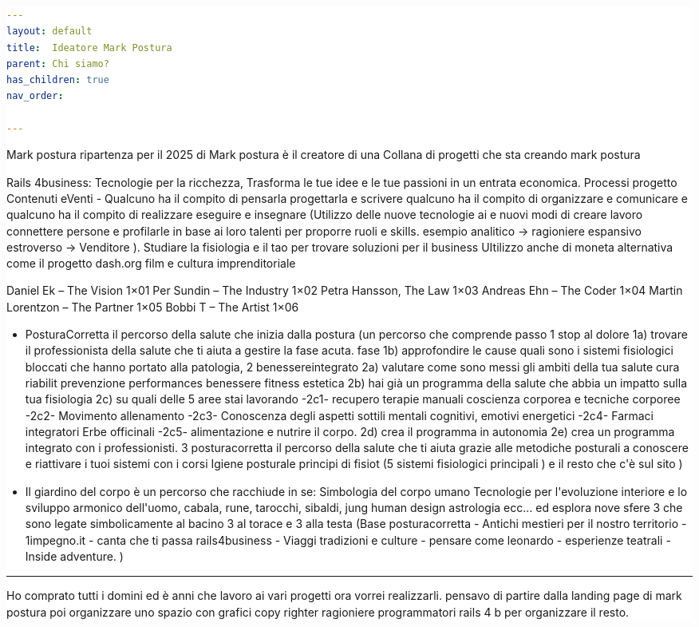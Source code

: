 ```yaml
---
layout: default
title:  Ideatore Mark Postura 
parent: Chi siamo?
has_children: true
nav_order: 

---
```

Mark postura ripartenza per il 2025 di Mark postura è il creatore di una Collana di progetti che sta creando mark postura 

Rails 4business: Tecnologie per la ricchezza,  Trasforma le tue idee e le tue passioni in un entrata economica. Processi progetto Contenuti eVenti - Qualcuno ha il compito di pensarla progettarla e scrivere qualcuno ha il compito di organizzare e comunicare e qualcuno ha il compito di realizzare eseguire e insegnare (Utilizzo delle nuove tecnologie ai e nuovi modi di creare lavoro connettere persone e profilarle in base ai loro talenti per proporre  ruoli e skills. esempio analitico -> ragioniere espansivo estroverso -> Venditore ). Studiare la fisiologia e il tao per trovare soluzioni per il business UItilizzo anche di moneta alternativa come il  progetto dash.org film e  cultura imprenditoriale

Daniel Ek – The Vision 1×01
Per Sundin – The Industry 1×02
Petra Hansson, The Law 1×03
Andreas Ehn – The Coder 1×04
Martin Lorentzon – The Partner 1×05
Bobbi T – The Artist 1×06

- PosturaCorretta il percorso della salute che inizia dalla postura (un percorso che comprende passo 1 stop al dolore 1a) trovare il professionista della salute che ti aiuta a gestire la fase acuta. fase 1b) approfondire le cause quali sono i sistemi fisiologici bloccati che hanno portato alla patologia, 2 benessereintegrato 2a) valutare come sono messi gli ambiti della tua salute cura riabilit prevenzione performances benessere fitness estetica 2b) hai già un programma della salute che abbia un impatto sulla tua fisiologia 2c) su quali delle 5 aree stai lavorando  -2c1- recupero terapie manuali coscienza corporea e tecniche corporee  -2c2- Movimento allenamento -2c3- Conoscenza degli aspetti sottili mentali cognitivi, emotivi energetici -2c4- Farmaci integratori Erbe officinali -2c5- alimentazione e nutrire il corpo. 2d) crea il programma in autonomia 2e) crea un programma integrato con i professionisti.  3 posturacorretta il percorso della salute che ti aiuta grazie alle metodiche posturali a conoscere e riattivare i tuoi sistemi con i corsi Igiene posturale principi di fisiot (5 sistemi fisiologici principali ) e il resto che c'è sul sito   )

- Il giardino del corpo è un percorso che racchiude in se: Simbologia del corpo umano  Tecnologie per l'evoluzione interiore e lo sviluppo armonico dell'uomo, cabala, rune, tarocchi, sibaldi, jung human design astrologia ecc...  ed esplora nove sfere 3 che sono legate simbolicamente al bacino 3 al torace e 3 alla testa  (Base posturacorretta - Antichi mestieri per il nostro territorio - 1impegno.it - canta che ti passa rails4business - Viaggi tradizioni e culture - pensare come leonardo - esperienze teatrali - Inside adventure. )  
--- 
Ho comprato tutti i domini ed è anni che lavoro ai vari progetti ora vorrei realizzarli. pensavo di partire dalla landing page di mark postura poi organizzare uno spazio con grafici copy righter ragioniere programmatori rails 4 b per organizzare il resto. 
